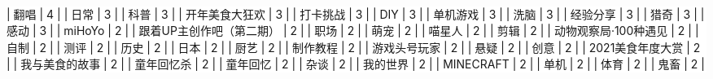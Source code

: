 | 翻唱 | 4 |
| 日常 | 3 |
| 科普 | 3 |
| 开年美食大狂欢 | 3 |
| 打卡挑战 | 3 |
| DIY | 3 |
| 单机游戏 | 3 |
| 洗脑 | 3 |
| 经验分享 | 3 |
| 猎奇 | 3 |
| 感动 | 3 |
| miHoYo | 2 |
| 跟着UP主创作吧（第二期） | 2 |
| 职场 | 2 |
| 萌宠 | 2 |
| 喵星人 | 2 |
| 剪辑 | 2 |
| 动物观察局·100种遇见 | 2 |
| 自制 | 2 |
| 测评 | 2 |
| 历史 | 2 |
| 日本 | 2 |
| 厨艺 | 2 |
| 制作教程 | 2 |
| 游戏头号玩家 | 2 |
| 悬疑 | 2 |
| 创意 | 2 |
| 2021美食年度大赏 | 2 |
| 我与美食的故事 | 2 |
| 童年回忆杀 | 2 |
| 童年回忆 | 2 |
| 杂谈 | 2 |
| 我的世界 | 2 |
| MINECRAFT | 2 |
| 单机 | 2 |
| 体育 | 2 |
| 鬼畜 | 2 |